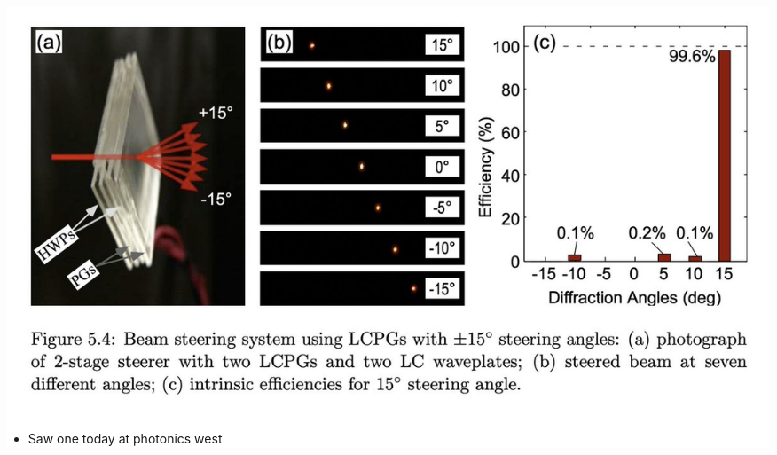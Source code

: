    ![20250128_015411_1.jpg](/assets/images/2025/20241113_20250130/20250128_015411_1.jpg)
   - Saw one today at photonics west